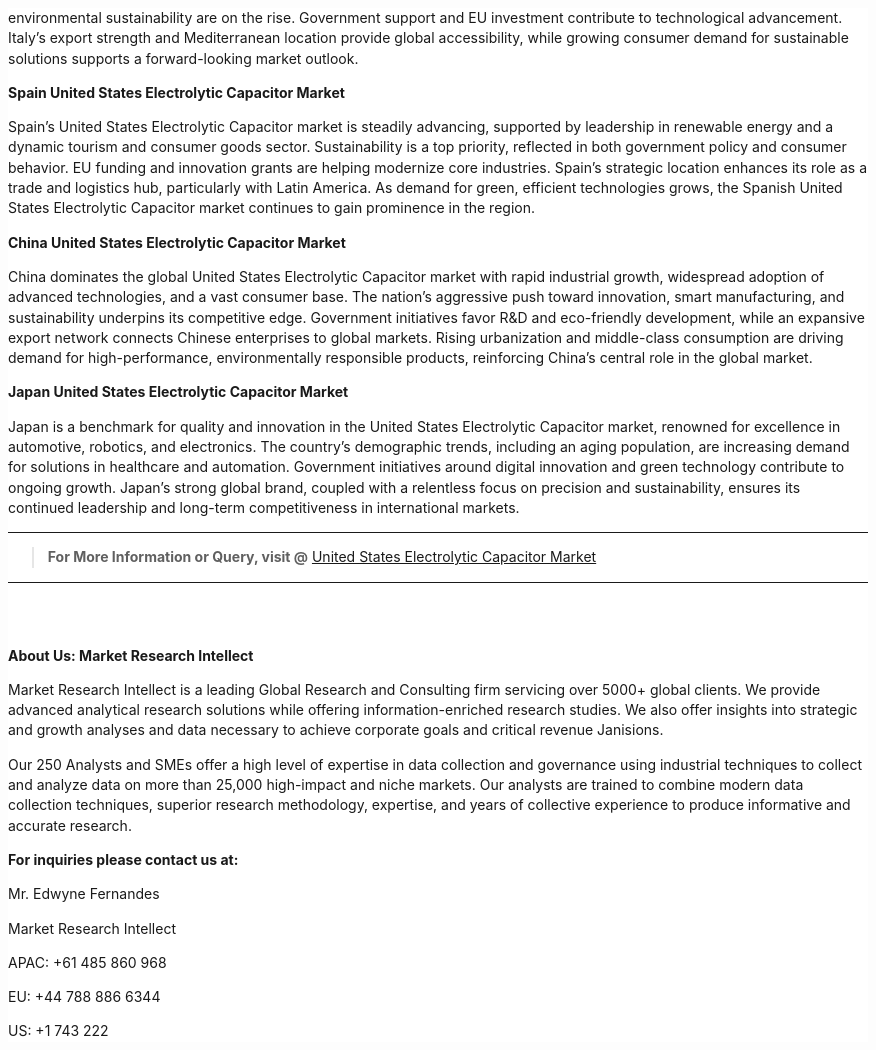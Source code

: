 environmental sustainability are on the rise. Government support and EU investment contribute to technological advancement. Italy&rsquo;s export strength and Mediterranean location provide global accessibility, while growing consumer demand for sustainable solutions supports a forward-looking market outlook.</p><p class="" data-start="4424" data-end="4975"><strong data-start="4424" data-end="4445">Spain United States Electrolytic Capacitor Market</strong></p><p class="" data-start="4424" data-end="4975">Spain&rsquo;s United States Electrolytic Capacitor market is steadily advancing, supported by leadership in renewable energy and a dynamic tourism and consumer goods sector. Sustainability is a top priority, reflected in both government policy and consumer behavior. EU funding and innovation grants are helping modernize core industries. Spain&rsquo;s strategic location enhances its role as a trade and logistics hub, particularly with Latin America. As demand for green, efficient technologies grows, the Spanish United States Electrolytic Capacitor market continues to gain prominence in the region.</p><p class="" data-start="4977" data-end="5589"><strong data-start="4977" data-end="4998">China United States Electrolytic Capacitor Market</strong></p><p class="" data-start="4977" data-end="5589">China dominates the global United States Electrolytic Capacitor market with rapid industrial growth, widespread adoption of advanced technologies, and a vast consumer base. The nation&rsquo;s aggressive push toward innovation, smart manufacturing, and sustainability underpins its competitive edge. Government initiatives favor R&amp;D and eco-friendly development, while an expansive export network connects Chinese enterprises to global markets. Rising urbanization and middle-class consumption are driving demand for high-performance, environmentally responsible products, reinforcing China&rsquo;s central role in the global market.</p><p class="" data-start="5591" data-end="6162"><strong data-start="5591" data-end="5612">Japan United States Electrolytic Capacitor Market</strong></p><p class="" data-start="5591" data-end="6162">Japan is a benchmark for quality and innovation in the United States Electrolytic Capacitor market, renowned for excellence in automotive, robotics, and electronics. The country&rsquo;s demographic trends, including an aging population, are increasing demand for solutions in healthcare and automation. Government initiatives around digital innovation and green technology contribute to ongoing growth. Japan&rsquo;s strong global brand, coupled with a relentless focus on precision and sustainability, ensures its continued leadership and long-term competitiveness in international markets.</p><hr /><blockquote><p><span class="font-[700]"><strong>For More Information or Query, visit&nbsp;@</strong>&nbsp;</span><span class="font-[700]"><a href="https://www.marketresearchintellect.com/product/electrolytic-capacitor-market/?utm_source=Linkedin&utm_medium=019" target="_blank" data-tracking-control-name="article-ssr-frontend-pulse_little-text-block" data-tracking-will-navigate="" data-test-link="">United States Electrolytic Capacitor Market</a></span></p></blockquote><hr /><h3>&nbsp;</h3><p><strong><span class="font-[700]">About Us: Market Research Intellect</span></strong></p><p><span class="">Market Research Intellect is a leading Global Research and Consulting firm servicing over 5000+ global clients. We provide advanced analytical research solutions while offering information-enriched research studies.&nbsp;</span>We also offer insights into strategic and growth analyses and data necessary to achieve corporate goals and critical revenue Janisions.</p><p><span class="">Our 250 Analysts and SMEs offer a high level of expertise in data collection and governance using industrial techniques to collect and analyze data on more than 25,000 high-impact and niche markets. Our analysts are trained to combine modern data collection techniques, superior research methodology, expertise, and years of collective experience to produce informative and accurate research.</span></p><p><strong>For inquiries please contact us at:</strong></p><p>Mr. Edwyne Fernandes</p><p>Market Research Intellect</p><p>APAC: +61 485 860 968</p><p>EU: +44 788 886 6344</p><p>US: +1 743 222
